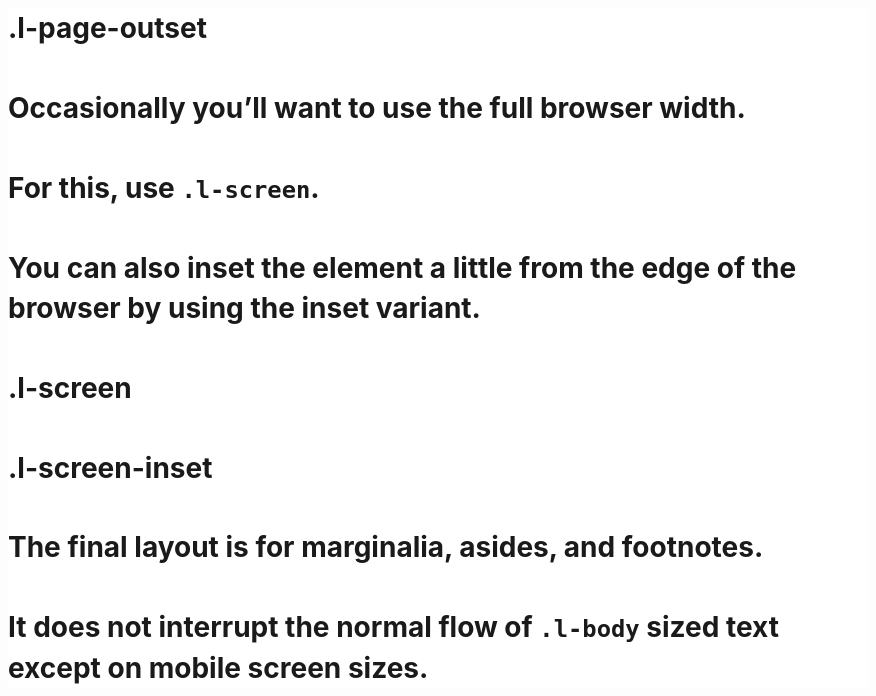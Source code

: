 # </div>

# <div class="fake-img l-page-outset">

# <p>.l-page-outset</p>

# </div>

# Occasionally you’ll want to use the full browser width.

# For this, use `.l-screen`.

# You can also inset the element a little from the edge of the browser by using the inset variant.

# <div class="fake-img l-screen">

# <p>.l-screen</p>

# </div>

# <div class="fake-img l-screen-inset">

# <p>.l-screen-inset</p>

# </div>

# The final layout is for marginalia, asides, and footnotes.

# It does not interrupt the normal flow of `.l-body` sized text except on mobile screen sizes.

# <div class="fake-img l-gutter">
